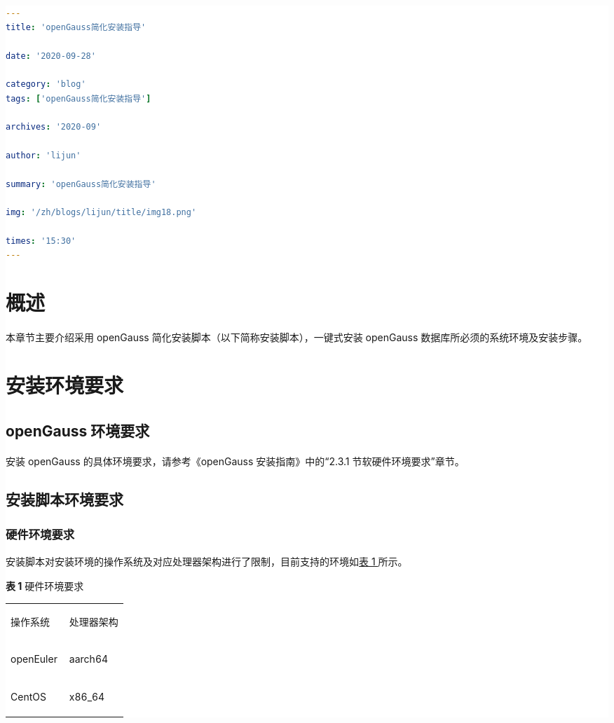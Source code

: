 ```yaml
---
title: 'openGauss简化安装指导'

date: '2020-09-28'

category: 'blog'
tags: ['openGauss简化安装指导']

archives: '2020-09'

author: 'lijun'

summary: 'openGauss简化安装指导'

img: '/zh/blogs/lijun/title/img18.png'

times: '15:30'
---
```


# 概述<a name="ZH-CN_TOPIC_0276663036"></a>

本章节主要介绍采用 openGauss 简化安装脚本（以下简称安装脚本），一键式安装 openGauss 数据库所必须的系统环境及安装步骤。

# 安装环境要求<a name="ZH-CN_TOPIC_0277918211"></a>

## openGauss 环境要求<a name="ZH-CN_TOPIC_0277919735"></a>

安装 openGauss 的具体环境要求，请参考《openGauss 安装指南》中的“2.3.1 节软硬件环境要求”章节。

## 安装脚本环境要求<a name="ZH-CN_TOPIC_0277919734"></a>

### 硬件环境要求<a name="section1362810339567"></a>

安装脚本对安装环境的操作系统及对应处理器架构进行了限制，目前支持的环境如[表 1 ](#table1424418)所示。

**表 1** 硬件环境要求

<a name="table1424418"></a>

<table><tbody><tr id="row2298077"><td class="cellrowborder"  width="49.96%"><p id="p51926520"><a name="p51926520"></a><a name="p51926520"></a>操作系统</p>
</td>
<td class="cellrowborder"  width="50.03999999999999%"><p id="p45298596"><a name="p45298596"></a><a name="p45298596"></a>处理器架构</p>
</td>
</tr>
<tr id="row5034184"><td class="cellrowborder"  width="49.96%"><p id="p5115727"><a name="p5115727"></a><a name="p5115727"></a>openEuler</p>
</td>
<td class="cellrowborder"  width="50.03999999999999%"><p id="p11720763"><a name="p11720763"></a><a name="p11720763"></a>aarch64</p>
</td>
</tr>
<tr id="row38378011"><td class="cellrowborder"  width="49.96%"><p id="p21611161"><a name="p21611161"></a><a name="p21611161"></a>CentOS</p>
</td>
<td class="cellrowborder"  width="50.03999999999999%"><p id="p5673583"><a name="p5673583"></a><a name="p5673583"></a>x86_64</p>
</td>
</tr>